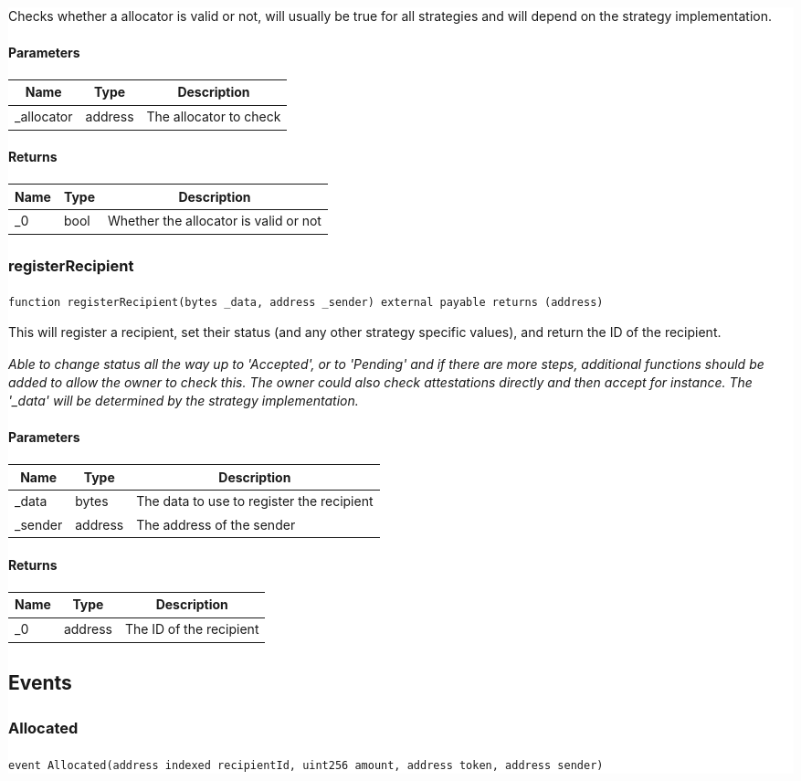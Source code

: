 Checks whether a allocator is valid or not, will usually be true for all strategies      and will depend on the strategy implementation.



#### Parameters

| Name | Type | Description |
|---|---|---|
| _allocator | address | The allocator to check |

#### Returns

| Name | Type | Description |
|---|---|---|
| _0 | bool | Whether the allocator is valid or not |

### registerRecipient

```solidity
function registerRecipient(bytes _data, address _sender) external payable returns (address)
```

This will register a recipient, set their status (and any other strategy specific values), and         return the ID of the recipient.

*Able to change status all the way up to &#39;Accepted&#39;, or to &#39;Pending&#39; and if there are more steps, additional      functions should be added to allow the owner to check this. The owner could also check attestations directly      and then accept for instance. The &#39;_data&#39; will be determined by the strategy implementation.*

#### Parameters

| Name | Type | Description |
|---|---|---|
| _data | bytes | The data to use to register the recipient |
| _sender | address | The address of the sender |

#### Returns

| Name | Type | Description |
|---|---|---|
| _0 | address | The ID of the recipient |



## Events

### Allocated

```solidity
event Allocated(address indexed recipientId, uint256 amount, address token, address sender)
```
